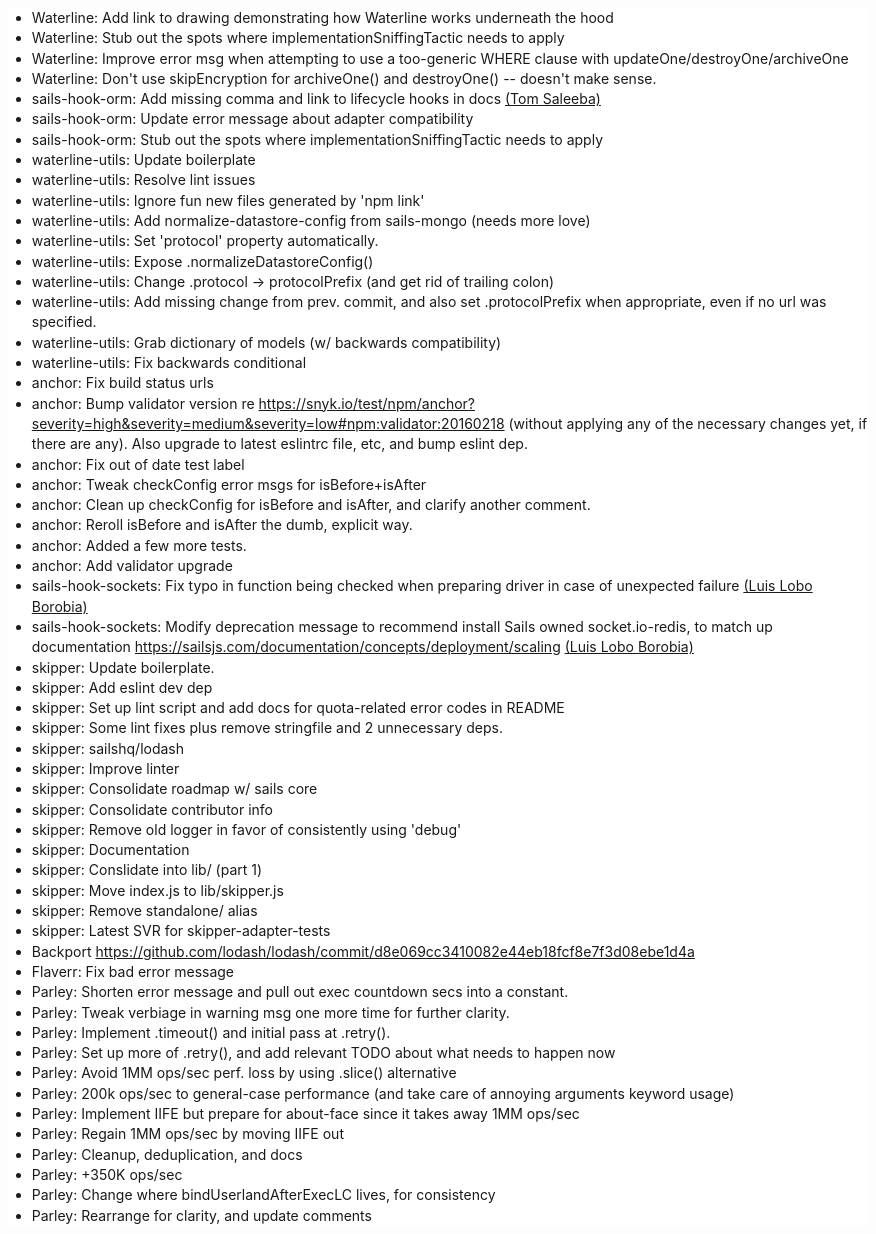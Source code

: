- Waterline: Add link to drawing demonstrating how Waterline works underneath the hood
- Waterline: Stub out the spots where implementationSniffingTactic needs to apply
- Waterline: Improve error msg when attempting to use a too-generic WHERE clause with updateOne/destroyOne/archiveOne
- Waterline: Don't use skipEncryption for archiveOne() and destroyOne() -- doesn't make sense.
- sails-hook-orm: Add missing comma and link to lifecycle hooks in docs [(Tom Saleeba)](https://github.com/tomsaleeba)
- sails-hook-orm: Update error message about adapter compatibility
- sails-hook-orm: Stub out the spots where implementationSniffingTactic needs to apply
- waterline-utils: Update boilerplate
- waterline-utils: Resolve lint issues
- waterline-utils: Ignore fun new files generated by 'npm link'
- waterline-utils: Add normalize-datastore-config from sails-mongo (needs more love)
- waterline-utils: Set 'protocol' property automatically.
- waterline-utils: Expose .normalizeDatastoreConfig()
- waterline-utils: Change .protocol -> protocolPrefix  (and get rid of trailing colon)
- waterline-utils: Add missing change from prev. commit, and also set .protocolPrefix when appropriate, even if no url was specified.
- waterline-utils: Grab dictionary of models (w/ backwards compatibility)
- waterline-utils: Fix backwards conditional
- anchor: Fix build status urls
- anchor: Bump validator version re https://snyk.io/test/npm/anchor?severity=high&severity=medium&severity=low#npm:validator:20160218 (without applying any of the necessary changes yet, if there are any). Also upgrade to latest eslintrc file, etc, and bump eslint dep.
- anchor: Fix out of date test label
- anchor: Tweak checkConfig error msgs for isBefore+isAfter
- anchor: Clean up checkConfig for isBefore and isAfter, and clarify another comment.
- anchor: Reroll isBefore and isAfter the dumb, explicit way.
- anchor: Added a few more tests.
- anchor: Add validator upgrade
- sails-hook-sockets: Fix typo in function being checked when preparing driver in case of unexpected failure [(Luis Lobo Borobia)](https://github.com/luislobo)
- sails-hook-sockets: Modify deprecation message to recommend install Sails owned socket.io-redis, to match up documentation https://sailsjs.com/documentation/concepts/deployment/scaling [(Luis Lobo Borobia)](https://github.com/luislobo)
- skipper: Update boilerplate.
- skipper: Add eslint dev dep
- skipper: Set up lint script and add docs for quota-related error codes in README
- skipper: Some lint fixes plus remove stringfile and 2 unnecessary deps.
- skipper: sailshq/lodash
- skipper: Improve linter
- skipper: Consolidate roadmap w/ sails core
- skipper: Consolidate contributor info
- skipper: Remove old logger in favor of consistently using 'debug'
- skipper: Documentation
- skipper: Conslidate into lib/ (part 1)
- skipper: Move index.js to lib/skipper.js
- skipper: Remove standalone/ alias
- skipper: Latest SVR for skipper-adapter-tests
- Backport https://github.com/lodash/lodash/commit/d8e069cc3410082e44eb18fcf8e7f3d08ebe1d4a
- Flaverr: Fix bad error message
- Parley: Shorten error message and pull out exec countdown secs into a constant.
- Parley: Tweak verbiage in warning msg one more time for further clarity.
- Parley: Implement .timeout() and initial pass at .retry().
- Parley: Set up more of .retry(), and add relevant TODO about what needs to happen now
- Parley: Avoid 1MM ops/sec perf. loss by using .slice() alternative
- Parley: 200k ops/sec to general-case performance  (and take care of annoying arguments keyword usage)
- Parley: Implement IIFE but prepare for about-face since it takes away 1MM ops/sec
- Parley: Regain 1MM ops/sec by moving IIFE out
- Parley: Cleanup, deduplication, and docs
- Parley: +350K ops/sec
- Parley: Change where bindUserlandAfterExecLC lives, for consistency
- Parley: Rearrange for clarity, and update comments